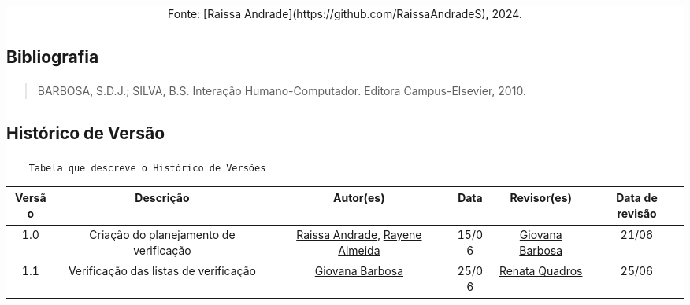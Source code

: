 <center>Fonte: [Raissa Andrade](https://github.com/RaissaAndradeS), 2024.</center>

## Bibliografia 
> BARBOSA, S.D.J.; SILVA, B.S. Interação Humano-Computador. Editora Campus-Elsevier, 2010.
## Histórico de Versão 
        Tabela que descreve o Histórico de Versões
|     Versão       |     Descrição      |      Autor(es)      | Data           |  Revisor(es)          |Data de revisão|
| :----------------------------------------------------------: | :-------------------------------: | :-------------------------------------------------: | :-------------------------------: |  :-------------------------------: | :-------------------------------: |
| 1.0 |  Criação do planejamento de verificação | [Raissa Andrade](https://github.com/RaissaAndradeS), [Rayene Almeida ](https://github.com/rayenealmeida)   | 15/06 |[Giovana Barbosa](https://github.com/gio221)  | 21/06|
| 1.1 |  Verificação das listas de verificação |[Giovana Barbosa](https://github.com/gio221)  | 25/06|[Renata Quadros](https://github.com/Renatinha28)|25/06|